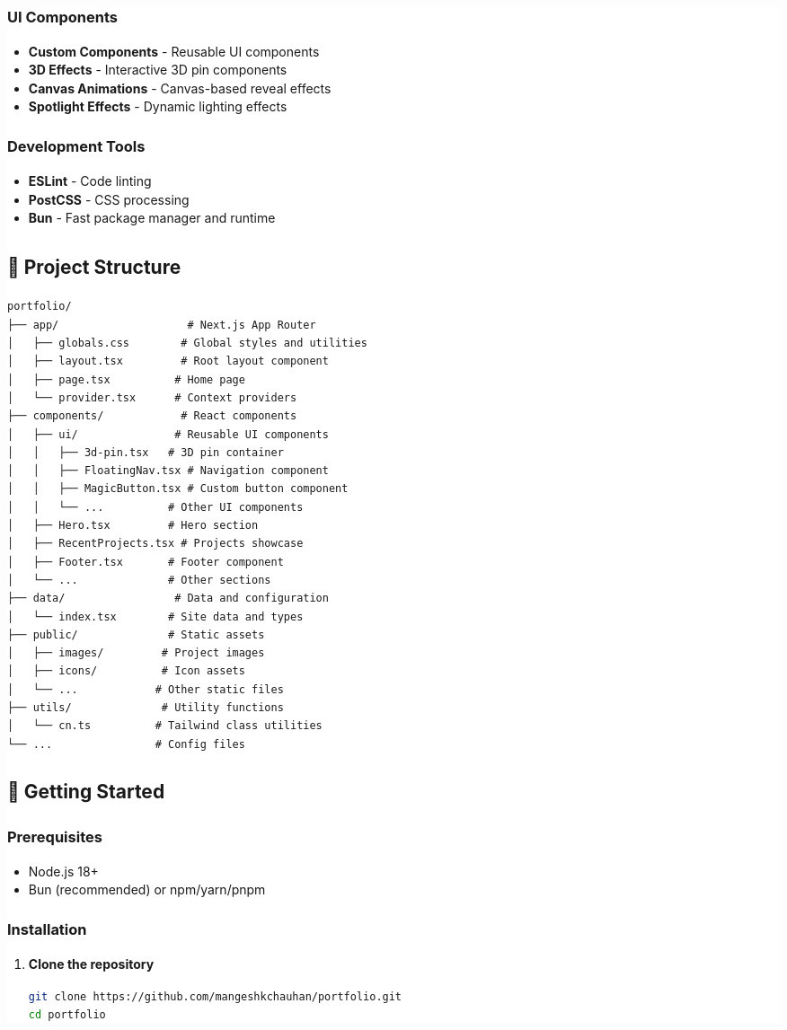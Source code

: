 ### UI Components
- **Custom Components** - Reusable UI components
- **3D Effects** - Interactive 3D pin components
- **Canvas Animations** - Canvas-based reveal effects
- **Spotlight Effects** - Dynamic lighting effects

### Development Tools
- **ESLint** - Code linting
- **PostCSS** - CSS processing
- **Bun** - Fast package manager and runtime

## 📁 Project Structure

```
portfolio/
├── app/                    # Next.js App Router
│   ├── globals.css        # Global styles and utilities
│   ├── layout.tsx         # Root layout component
│   ├── page.tsx          # Home page
│   └── provider.tsx      # Context providers
├── components/            # React components
│   ├── ui/               # Reusable UI components
│   │   ├── 3d-pin.tsx   # 3D pin container
│   │   ├── FloatingNav.tsx # Navigation component
│   │   ├── MagicButton.tsx # Custom button component
│   │   └── ...          # Other UI components
│   ├── Hero.tsx         # Hero section
│   ├── RecentProjects.tsx # Projects showcase
│   ├── Footer.tsx       # Footer component
│   └── ...              # Other sections
├── data/                 # Data and configuration
│   └── index.tsx        # Site data and types
├── public/              # Static assets
│   ├── images/         # Project images
│   ├── icons/          # Icon assets
│   └── ...            # Other static files
├── utils/              # Utility functions
│   └── cn.ts          # Tailwind class utilities
└── ...                # Config files
```

## 🚀 Getting Started

### Prerequisites
- Node.js 18+ 
- Bun (recommended) or npm/yarn/pnpm

### Installation

1. **Clone the repository**
   ```bash
   git clone https://github.com/mangeshkchauhan/portfolio.git
   cd portfolio
   ```
